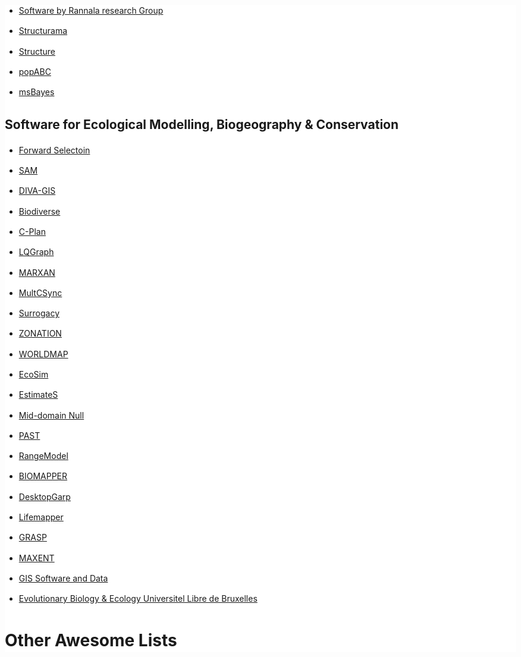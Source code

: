 * [Software by Rannala research Group](http://www.rannala.org/?page_id=13)

* [Structurama](http://cteg.berkeley.edu/~structurama/)

* [Structure](http://pritch.bsd.uchicago.edu/structure.html)

* [popABC](http://code.google.com/p/popabc/)

* [msBayes](http://msbayes.sourceforge.net/)

## Software for Ecological Modelling, Biogeography & Conservation

* [Forward Selectoin](http://r-forge.r-project.org/R/?group_id=195)

* [SAM](http://www.ecoevol.ufg.br/sam)

* [DIVA-GIS](http://www.diva-gis.org/)

* [Biodiverse](http://code.google.com/p/biodiverse/)

* [C-Plan](http://www.uq.edu.au/~uqmwatts/cplan.html/)

* [LQGraph](http://uts.cc.utexas.edu/~consbio/Cons/)

* [MARXAN](http://www.ecology.uq.edu.au/index.html?page=27710)

* [MultCSync](http://uts.cc.utexas.edu/~consbio/Cons/)

* [Surrogacy](http://uts.cc.utexas.edu/~philsci/sarkar/main.html)

* [ZONATION](http://www.helsinki.fi/bioscience/consplan/)

* [WORLDMAP](http://www.nhm.ac.uk/research-curation/research/projects/worldmap/)

* [EcoSim](http://www.garyentsminger.com/ecosim/index.htm)

* [EstimateS](http://viceroy.eeb.uconn.edu/EstimateS)

* [Mid-domain Null](http://www.nceas.ucsb.edu/~mccain/)

* [PAST](http://folk.uio.no/ohammer/past/)

* [RangeModel](http://viceroy.eeb.uconn.edu/RangeModel)

* [BIOMAPPER](http://www2.unil.ch/biomapper/)

* [DesktopGarp](http://www.nhm.ku.edu/desktopgarp/)

* [Lifemapper](http://www.lifemapper.org/)

* [GRASP](http://www.cscf.ch/grasp/)

* [MAXENT](http://www.cs.princeton.edu/~schapire/maxent/)

* [GIS Software and Data](http://macroecology.ku.dk/resources/gis-software/)

* [Evolutionary Biology & Ecology Universitel Libre de Bruxelles](http://ebe.ulb.ac.be/ebe/ebe-Welcome.html)

# Other Awesome Lists
